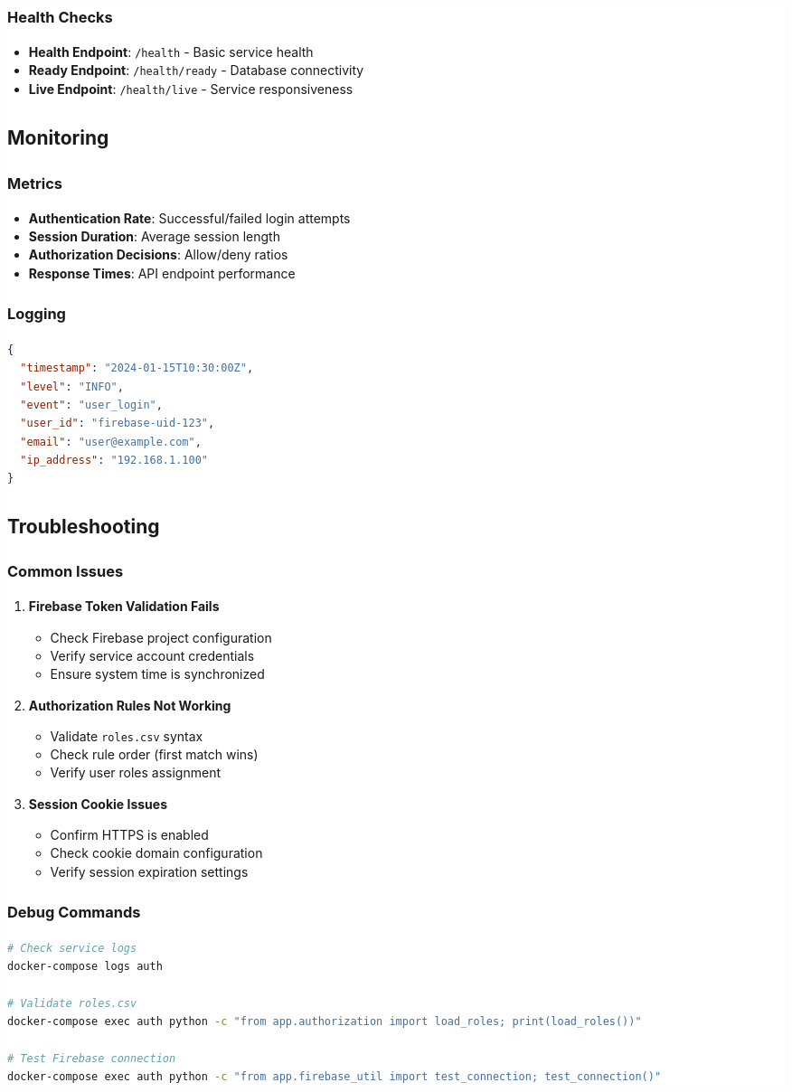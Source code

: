 ### Health Checks

- **Health Endpoint**: `/health` - Basic service health
- **Ready Endpoint**: `/health/ready` - Database connectivity
- **Live Endpoint**: `/health/live` - Service responsiveness

## Monitoring

### Metrics

- **Authentication Rate**: Successful/failed login attempts
- **Session Duration**: Average session length
- **Authorization Decisions**: Allow/deny ratios
- **Response Times**: API endpoint performance

### Logging

```json
{
  "timestamp": "2024-01-15T10:30:00Z",
  "level": "INFO",
  "event": "user_login",
  "user_id": "firebase-uid-123",
  "email": "user@example.com",
  "ip_address": "192.168.1.100"
}
```

## Troubleshooting

### Common Issues

1. **Firebase Token Validation Fails**
   - Check Firebase project configuration
   - Verify service account credentials
   - Ensure system time is synchronized

2. **Authorization Rules Not Working**
   - Validate `roles.csv` syntax
   - Check rule order (first match wins)
   - Verify user roles assignment

3. **Session Cookie Issues**
   - Confirm HTTPS is enabled
   - Check cookie domain configuration
   - Verify session expiration settings

### Debug Commands

```bash
# Check service logs
docker-compose logs auth

# Validate roles.csv
docker-compose exec auth python -c "from app.authorization import load_roles; print(load_roles())"

# Test Firebase connection
docker-compose exec auth python -c "from app.firebase_util import test_connection; test_connection()"